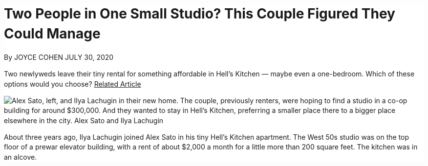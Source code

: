 <div class="ad sharetools-inline-article-ad hidden nocontent robots-nocontent">

</div>

</div>

</div>

# Two People in One Small Studio? This Couple Figured They Could Manage

<div class="story-meta-footer interactive-meta-footer">

<div class="interactive-byline">

<span class="byline" itemprop="author creator" itemscope="" itemtype="http://schema.org/Person">
By
<span class="byline-author" data-byline-name="JOYCE COHEN" itemprop="name">JOYCE
COHEN</span> </span> JULY 30, 2020

</div>

<span class="summary-text">Two newlyweds leave their tiny rental for
something affordable in Hell’s Kitchen — maybe even a one-bedroom. Which
of these options would you choose?</span> [Related
Article](https://www.nytimes.com/interactive/2020/07/23/realestate/23hunt-hirt.html)

</div>

</div>

<div id="30hunt-sato" class="interactive-graphic">

<div id="adventure-project-container">

<div id="adventure-target">

<div>

<span></span>

<div class="quiz is-not-complete">

![<span class="caption-text">Alex Sato, left, and Ilya Lachugin in their
new home. The couple, previously renters, were hoping to find a studio
in a co-op building for around $300,000. And they wanted to stay in
Hell’s Kitchen, preferring a smaller place there to a bigger place
elsewhere in the city.</span> <span class="credit">Alex Sato and Ilya
Lachugin</span>](https://static01.nyt.com/images/2020/07/30/realestate/30Hunt-Sato-06/30Hunt-Sato-06-master315.jpg)

<div class="text-block">

About three years ago, Ilya Lachugin joined Alex Sato in his tiny Hell’s
Kitchen apartment. The West 50s studio was on the top floor of a prewar
elevator building, with a rent of about $2,000 a month for a little more
than 200 square feet. The kitchen was in an alcove.
